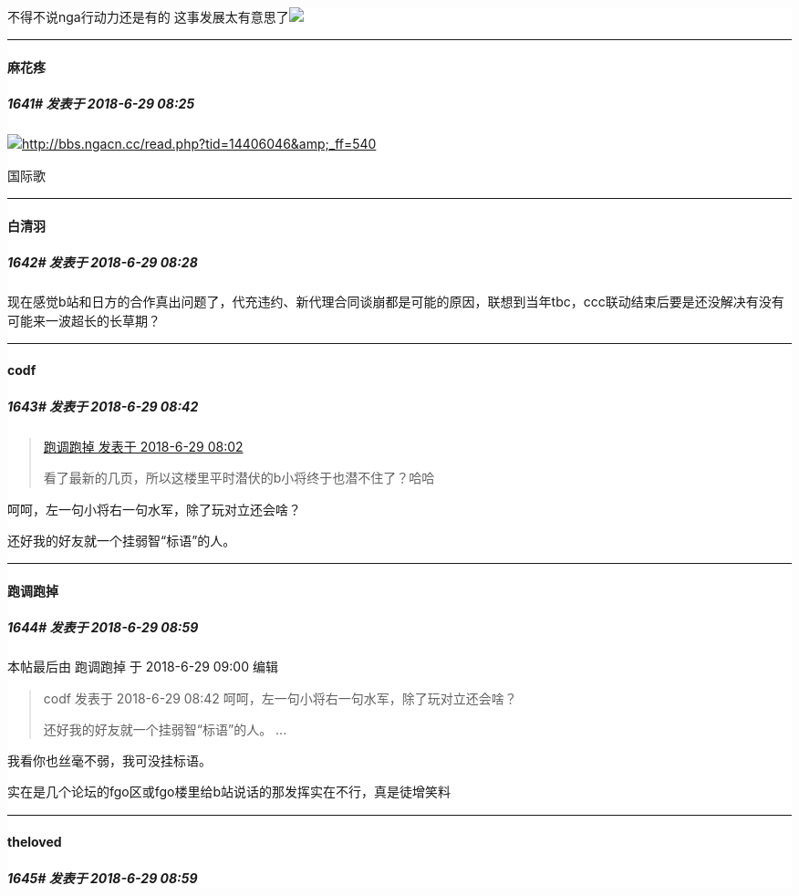 
不得不说nga行动力还是有的 这事发展太有意思了<img src="https://static.saraba1st.com/image/smiley/face2017/105.png" referrerpolicy="no-referrer">


*****

####  麻花疼  
##### 1641#       发表于 2018-6-29 08:25


<img src="https://static.saraba1st.com/image/smiley/face2017/067.png" referrerpolicy="no-referrer">http://bbs.ngacn.cc/read.php?tid=14406046&amp;_ff=540


国际歌


*****

####  白清羽  
##### 1642#       发表于 2018-6-29 08:28


现在感觉b站和日方的合作真出问题了，代充违约、新代理合同谈崩都是可能的原因，联想到当年tbc，ccc联动结束后要是还没解决有没有可能来一波超长的长草期？


*****

####  codf  
##### 1643#       发表于 2018-6-29 08:42


<blockquote><a href="httphttps://bbs.saraba1st.com/2b/forum.php?mod=redirect&amp;goto=findpost&amp;pid=40152936&amp;ptid=1712412" target="_blank">跑调跑掉 发表于 2018-6-29 08:02</a>

看了最新的几页，所以这楼里平时潜伏的b小将终于也潜不住了？哈哈</blockquote>
呵呵，左一句小将右一句水军，除了玩对立还会啥？

还好我的好友就一个挂弱智“标语”的人。


*****

####  跑调跑掉  
##### 1644#       发表于 2018-6-29 08:59


 本帖最后由 跑调跑掉 于 2018-6-29 09:00 编辑 
<blockquote>codf 发表于 2018-6-29 08:42
呵呵，左一句小将右一句水军，除了玩对立还会啥？

还好我的好友就一个挂弱智“标语”的人。 ...</blockquote>

我看你也丝毫不弱，我可没挂标语。

实在是几个论坛的fgo区或fgo楼里给b站说话的那发挥实在不行，真是徒增笑料


*****

####  theloved  
##### 1645#       发表于 2018-6-29 08:59
